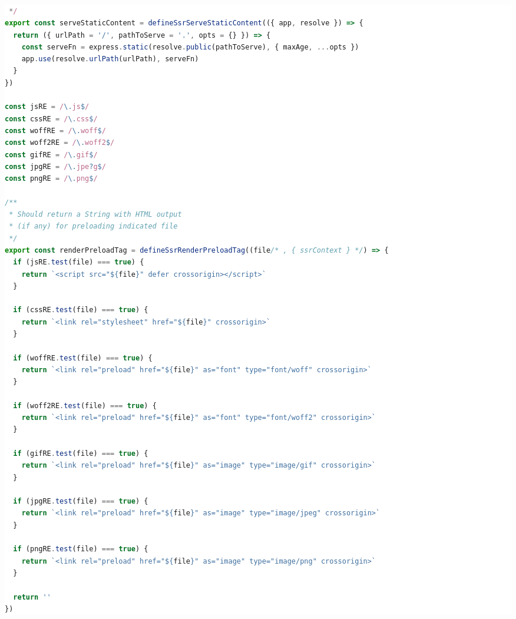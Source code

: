 ```js
 */
export const serveStaticContent = defineSsrServeStaticContent(({ app, resolve }) => {
  return ({ urlPath = '/', pathToServe = '.', opts = {} }) => {
    const serveFn = express.static(resolve.public(pathToServe), { maxAge, ...opts })
    app.use(resolve.urlPath(urlPath), serveFn)
  }
})

const jsRE = /\.js$/
const cssRE = /\.css$/
const woffRE = /\.woff$/
const woff2RE = /\.woff2$/
const gifRE = /\.gif$/
const jpgRE = /\.jpe?g$/
const pngRE = /\.png$/

/**
 * Should return a String with HTML output
 * (if any) for preloading indicated file
 */
export const renderPreloadTag = defineSsrRenderPreloadTag((file/* , { ssrContext } */) => {
  if (jsRE.test(file) === true) {
    return `<script src="${file}" defer crossorigin></script>`
  }

  if (cssRE.test(file) === true) {
    return `<link rel="stylesheet" href="${file}" crossorigin>`
  }

  if (woffRE.test(file) === true) {
    return `<link rel="preload" href="${file}" as="font" type="font/woff" crossorigin>`
  }

  if (woff2RE.test(file) === true) {
    return `<link rel="preload" href="${file}" as="font" type="font/woff2" crossorigin>`
  }

  if (gifRE.test(file) === true) {
    return `<link rel="preload" href="${file}" as="image" type="image/gif" crossorigin>`
  }

  if (jpgRE.test(file) === true) {
    return `<link rel="preload" href="${file}" as="image" type="image/jpeg" crossorigin>`
  }

  if (pngRE.test(file) === true) {
    return `<link rel="preload" href="${file}" as="image" type="image/png" crossorigin>`
  }

  return ''
})
```
